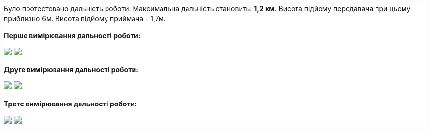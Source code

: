 Було протестовано дальність роботи. Максимальна дальність становить: **1,2 км**. Висота підйому передавача при цьому приблизно 6м. Висота підйому приймача - 1,7м.

**Перше вимірювання дальності роботи:**

<img src="images/distance_test/dis1.jfif" width="600">

<img src="images/distance_test/val1.jfif" width="600">

**Друге вимірювання дальності роботи:**

<img src="images/distance_test/dis2.jfif" width="600">

<img src="images/distance_test/val2.jfif" width="600">

**Третє вимірювання дальності роботи:**

<img src="images/distance_test/dis3.jfif" width="600">

<img src="images/distance_test/val3.jfif" width="600">
